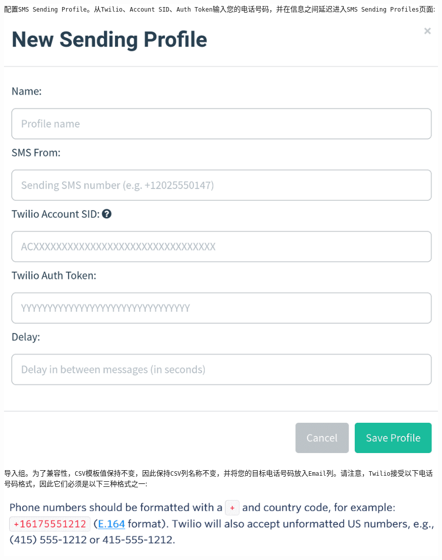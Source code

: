 配置`SMS Sending Profile`。从`Twilio`、`Account SID`、`Auth Token`输入您的电话号码，并在信息之间延迟进入`SMS Sending Profiles`页面:

![](img//3b53246d78e9fd35266570feaab38aea.png)

导入组。为了兼容性，`CSV`模板值保持不变，因此保持`CSV`列名称不变，并将您的目标电话号码放入`Email`列。请注意，`Twilio`接受以下电话号码格式，因此它们必须是以下三种格式之一:

![](img//5f0ebb17084731fc64e2fe135d8efc81.png)
